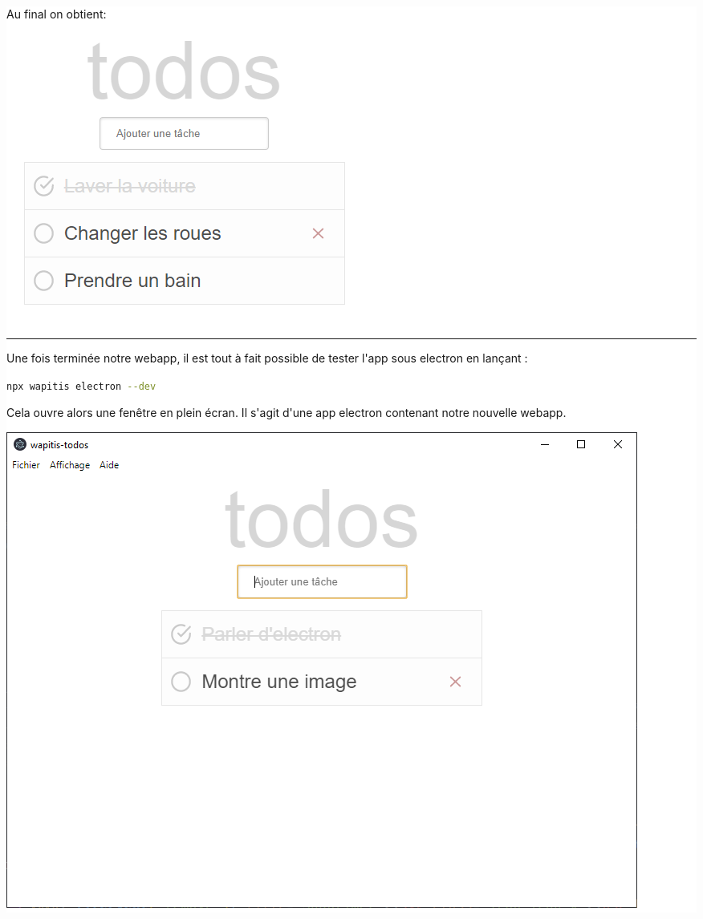 Au final on obtient:

![](images/wapitisTodoList05.png)

---

Une fois terminée notre webapp, il est tout à fait possible de tester l'app sous electron en lançant :

```bash
npx wapitis electron --dev
```

Cela ouvre alors une fenêtre en plein écran. Il s'agit d'une app electron contenant notre nouvelle webapp.

![](images/wapitisTodoList06.png)
